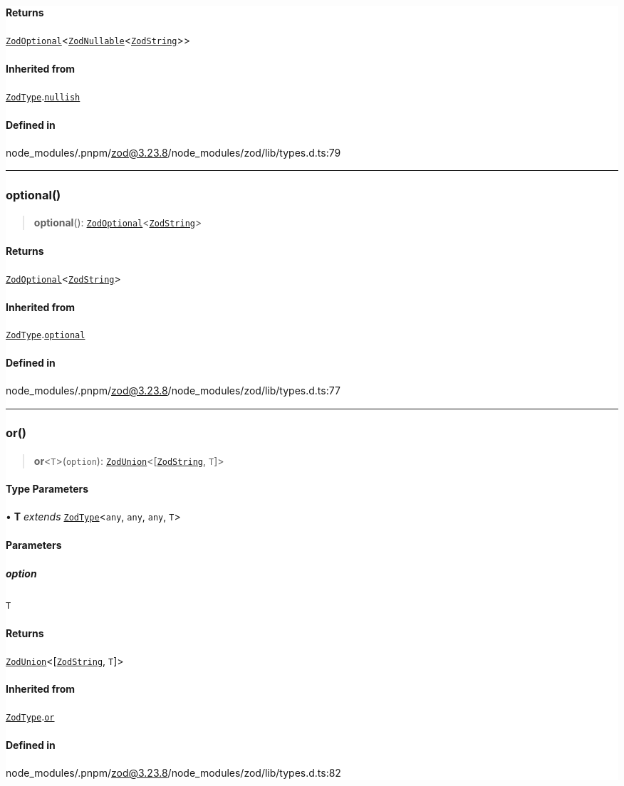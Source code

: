#### Returns

[`ZodOptional`](ZodOptional.md)\<[`ZodNullable`](ZodNullable.md)\<[`ZodString`](ZodString.md)\>\>

#### Inherited from

[`ZodType`](ZodType.md).[`nullish`](ZodType.md#nullish)

#### Defined in

node\_modules/.pnpm/zod@3.23.8/node\_modules/zod/lib/types.d.ts:79

***

### optional()

> **optional**(): [`ZodOptional`](ZodOptional.md)\<[`ZodString`](ZodString.md)\>

#### Returns

[`ZodOptional`](ZodOptional.md)\<[`ZodString`](ZodString.md)\>

#### Inherited from

[`ZodType`](ZodType.md).[`optional`](ZodType.md#optional)

#### Defined in

node\_modules/.pnpm/zod@3.23.8/node\_modules/zod/lib/types.d.ts:77

***

### or()

> **or**\<`T`\>(`option`): [`ZodUnion`](ZodUnion.md)\<[[`ZodString`](ZodString.md), `T`]\>

#### Type Parameters

• **T** *extends* [`ZodType`](ZodType.md)\<`any`, `any`, `any`, `T`\>

#### Parameters

##### option

`T`

#### Returns

[`ZodUnion`](ZodUnion.md)\<[[`ZodString`](ZodString.md), `T`]\>

#### Inherited from

[`ZodType`](ZodType.md).[`or`](ZodType.md#or)

#### Defined in

node\_modules/.pnpm/zod@3.23.8/node\_modules/zod/lib/types.d.ts:82

